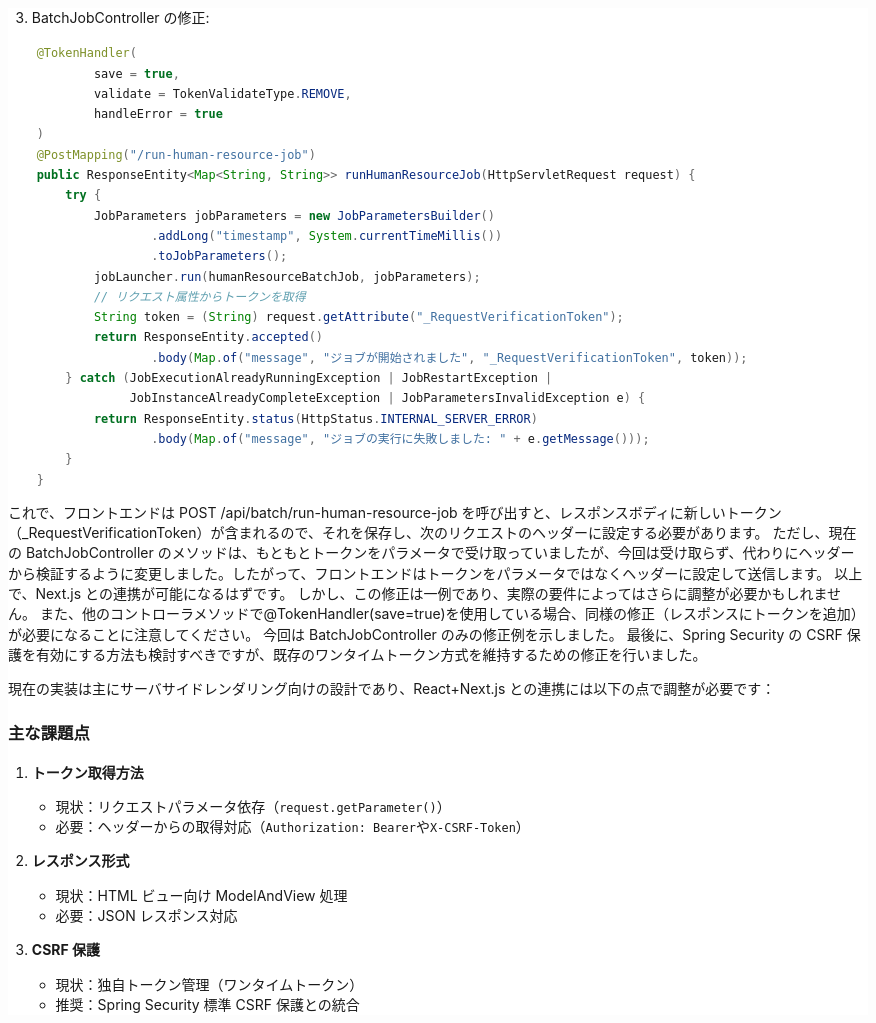 3.  BatchJobController の修正:

```java
    @TokenHandler(
            save = true,
            validate = TokenValidateType.REMOVE,
            handleError = true
    )
    @PostMapping("/run-human-resource-job")
    public ResponseEntity<Map<String, String>> runHumanResourceJob(HttpServletRequest request) {
        try {
            JobParameters jobParameters = new JobParametersBuilder()
                    .addLong("timestamp", System.currentTimeMillis())
                    .toJobParameters();
            jobLauncher.run(humanResourceBatchJob, jobParameters);
            // リクエスト属性からトークンを取得
            String token = (String) request.getAttribute("_RequestVerificationToken");
            return ResponseEntity.accepted()
                    .body(Map.of("message", "ジョブが開始されました", "_RequestVerificationToken", token));
        } catch (JobExecutionAlreadyRunningException | JobRestartException |
                 JobInstanceAlreadyCompleteException | JobParametersInvalidException e) {
            return ResponseEntity.status(HttpStatus.INTERNAL_SERVER_ERROR)
                    .body(Map.of("message", "ジョブの実行に失敗しました: " + e.getMessage()));
        }
    }
```

これで、フロントエンドは POST /api/batch/run-human-resource-job を呼び出すと、レスポンスボディに新しいトークン（\_RequestVerificationToken）が含まれるので、それを保存し、次のリクエストのヘッダーに設定する必要があります。
ただし、現在の BatchJobController のメソッドは、もともとトークンをパラメータで受け取っていましたが、今回は受け取らず、代わりにヘッダーから検証するように変更しました。したがって、フロントエンドはトークンをパラメータではなくヘッダーに設定して送信します。
以上で、Next.js との連携が可能になるはずです。
しかし、この修正は一例であり、実際の要件によってはさらに調整が必要かもしれません。
また、他のコントローラメソッドで@TokenHandler(save=true)を使用している場合、同様の修正（レスポンスにトークンを追加）が必要になることに注意してください。
今回は BatchJobController のみの修正例を示しました。
最後に、Spring Security の CSRF 保護を有効にする方法も検討すべきですが、既存のワンタイムトークン方式を維持するための修正を行いました。

現在の実装は主にサーバサイドレンダリング向けの設計であり、React+Next.js との連携には以下の点で調整が必要です：

### 主な課題点

1. **トークン取得方法**

   - 現状：リクエストパラメータ依存（`request.getParameter()`）
   - 必要：ヘッダーからの取得対応（`Authorization: Bearer`や`X-CSRF-Token`）

2. **レスポンス形式**

   - 現状：HTML ビュー向け ModelAndView 処理
   - 必要：JSON レスポンス対応

3. **CSRF 保護**
   - 現状：独自トークン管理（ワンタイムトークン）
   - 推奨：Spring Security 標準 CSRF 保護との統合
